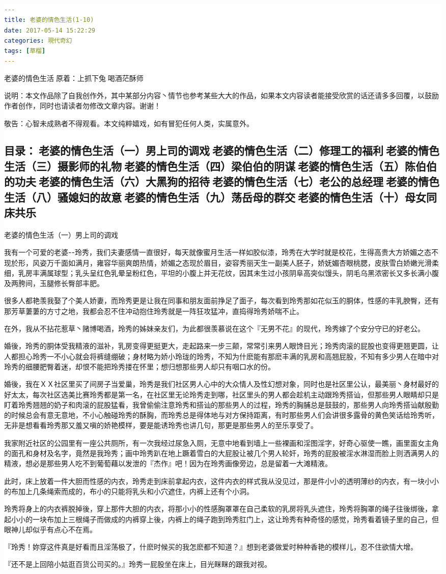 ```yaml
---
title: 老婆的情色生活(1-10)
date: 2017-05-14 15:22:29
categories: 現代奇幻
tags: [草榴]
---
```

老婆的情色生活
原着：上抓下兔 喝酒茫酥师

说明：本文作品除了自我创作外，其中某部分内容丶情节也参考某些大大的作品，如果本文内容读者能接受欣赏的话还请多多回覆，以鼓励作者创作，同时也请读者勿修改文章内容。谢谢！

敬告：心智未成熟者不得观看。本文纯粹嬉戏，如有冒犯任何人类，实属意外。

目录：
老婆的情色生活（一）男上司的调戏
老婆的情色生活（二）修理工的福利
老婆的情色生活（三）摄影师的礼物
老婆的情色生活（四）梁伯伯的阴谋
老婆的情色生活（五）陈伯伯的功夫
老婆的情色生活（六）大黑狗的招待
老婆的情色生活（七）老公的总经理
老婆的情色生活（八）骚媳妇的故意
老婆的情色生活（九）荡岳母的群交
老婆的情色生活（十）母女同床共乐
--------------------------------------------------------------------------------

老婆的情色生活（一）男上司的调戏

我有一个可爱的老婆--玲秀，我们夫妻感情一直很好，每天就像蜜月生活一样如胶似漆，玲秀在大学时就是校花，生得高贵大方娇媚之态不现於形，风姿万千面如满月，雍容华丽爽朗热情，娇媚之态现於眉目，姿容秀丽天生一副美人胚子，娇妩媚杏眼桃腮，皮肤雪白娇嫩光滑柔细，乳房丰满属球型；乳头呈红色乳晕呈粉红色，平坦的小腹上并无花纹，因其未生过小孩阴阜高突似馒头，阴毛乌黑浓密长又多长满小腹及两胯间，玉腿修长臀部丰肥。

很多人都艳羡我娶了个美人娇妻，而玲秀更是让我在同事和朋友面前挣足了面子，每次看到玲秀那如花似玉的胴体，性感的丰乳腴臀，还有那芳草萋萋的方寸之地，我都会忍不住冲动抱住玲秀就是一阵狂攻猛冲，直捣得玲秀娇喘不止。

在外，我从不拈花惹草丶赌博喝酒，玲秀的姊妹亲友们，为此都很羡慕说在这个『无男不花』的现代，玲秀嫁了个安分守已的好老公。

婚後，玲秀的胴体受我精液的滋补，乳房变得更挺更大，走起路来一步三颠，常常引来男人眼馋目光；玲秀肉滚的屁股也变得更翘更圆，让人都担心玲秀一不小心就会将裤缝绷破；身材略为娇小玲珑的玲秀，不知为什麽能有那麽丰满的乳房和高翘屁股，不知有多少男人在暗中对玲秀的细腰肥臀着迷，却恨不能把玲秀搂在怀里；想归想那些男人却只有咽口水的份。

婚後，我在ＸＸ社区里买了间房子当爱巢，玲秀是我们社区男人心中的大众情人及性幻想对象，同时也是社区里公认，最美丽丶身材最好的好太太，每次社区选美比赛玲秀都是第一名，在社区里无论玲秀走到哪，社区里头的男人都会趁机主动跟玲秀搭讪，但那些男人眼睛却只是盯着玲秀翘翘的奶子和肉滚的屁股猛看，我曾偷偷注意玲秀和搭讪的那些男人的过程，玲秀的胸脯总是鼓鼓的，那些男人向玲秀搭讪献殷勤的时候总会有意无意地，不小心触碰玲秀的酥胸，而玲秀总是得体地与对方保持距离，有时那些男人们会讲很多露骨的黄色笑话给玲秀听，无非是想看看玲秀那又羞又嗔的娇艳模样，要是能诱玲秀也讲几句，那更是那些男人的至乐享受了。

我家附近社区的公园里有一座公共厕所，有一次我经过尿急入厕，无意中地看到墙上一些裸画和淫图淫字，好奇心驱使一瞧，画里面女主角的面孔和身材及名字，竟然是我玲秀；画中玲秀趴在地上蹶着雪白的大屁股让被几个男人轮奸，玲秀的屁股被淫水淋湿而脸上则洒满男人的精液，想必是那些男人吃不到葡萄藉以发泄的『杰作』吧！因为在玲秀画像旁边，总是留着一大滩精液。

此时，床上放着一件大胆而性感的内衣，玲秀走到床前拿起内衣，这件内衣的样式我从没见过，那是件小小的透明薄纱的内衣，有一块小小的布加上几条绳索而成的，布小的只能将乳头和小穴遮住，内裤上还有个小洞。

玲秀将身上的内衣裤脱掉後，穿上那件大胆的内衣，将那小小的性感胸罩罩在自己柔软的乳房将乳头遮住，玲秀将胸罩的绳子往後绑後，拿起小小的一块布加上三根绳子而做成的内裤穿上後，内裤上的绳子跑到玲秀肛门上，这让玲秀有种奇怪的感觉，玲秀看着镜子里的自己，但眼神儿却似乎有点心不在焉。

『玲秀！妳穿这件真是好看而且淫荡极了，什麽时候买的我怎麽都不知道？』想到老婆做爱时种种香艳的模样儿，忍不住欲情大增。

『还不是上回陪小姑逛百货公司买的。』玲秀一屁股坐在床上，目光眯眯的跟我对视。
